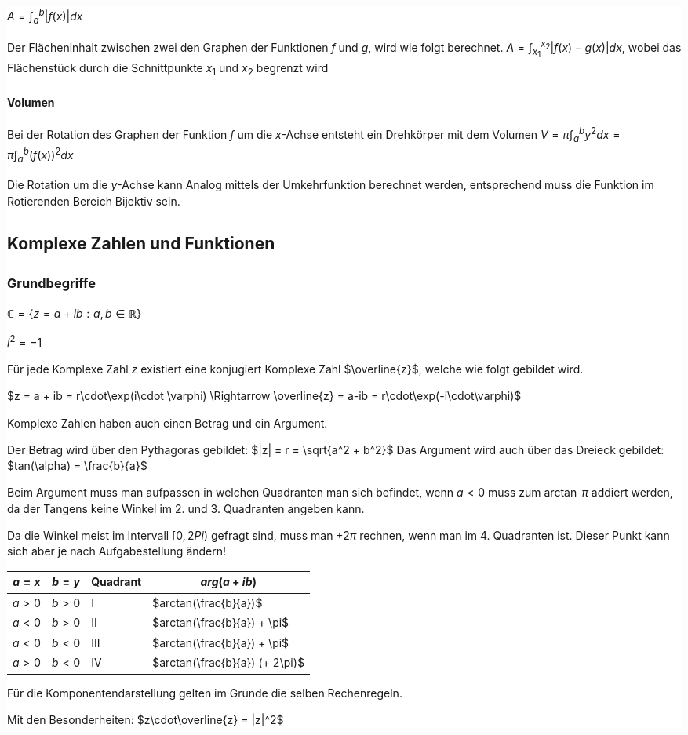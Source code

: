 $A = \int_a^b |f(x)| dx$

Der Flächeninhalt zwischen zwei den Graphen der Funktionen $f$ und $g$, 
    wird wie folgt berechnet.
$A = \int_{x_1}^{x_2} |f(x) -g(x)| dx$, wobei das Flächenstück 
    durch die Schnittpunkte $x_1$ und $x_2$ begrenzt wird

#### Volumen

Bei der Rotation des Graphen der Funktion $f$ um die $x$-Achse
    entsteht ein Drehkörper mit dem Volumen 
    $V = \pi \int_a^b y^2 dx= \pi \int_a^b (f(x))^2 dx$

Die Rotation um die $y$-Achse kann Analog mittels der Umkehrfunktion berechnet werden,
    entsprechend muss die Funktion im Rotierenden Bereich Bijektiv sein.

## Komplexe Zahlen und Funktionen

### Grundbegriffe

$\mathbb{C} =  \{z = a + ib: a,b \in \mathbb{R}\}$

$i^2 = -1$

Für jede Komplexe Zahl $z$ existiert eine konjugiert Komplexe Zahl $\overline{z}$,
welche wie folgt gebildet wird.

$z = a + ib = r\cdot\exp(i\cdot \varphi) \Rightarrow \overline{z} = a-ib = r\cdot\exp(-i\cdot\varphi)$


Komplexe Zahlen haben auch einen Betrag und ein Argument.

Der Betrag wird über den Pythagoras gebildet: $|z| = r = \sqrt{a^2 + b^2}$
Das Argument wird auch über das Dreieck gebildet: $tan(\alpha) = \frac{b}{a}$

Beim Argument muss man aufpassen in welchen Quadranten man sich befindet,
    wenn $a < 0$ muss zum $\arctan$ $\pi$ addiert werden, 
    da der Tangens keine Winkel im 2. und 3. Quadranten angeben kann.

Da die Winkel meist im Intervall $[0, 2Pi)$ gefragt sind, 
    muss man $+2\pi$ rechnen, wenn man im 4. Quadranten ist.
Dieser Punkt kann sich aber je nach Aufgabestellung ändern!

| $a=x$ | $b=y$ | Quadrant | $arg(a+ib)$                    |
|-------|-------|----------|--------------------------------|
| $a>0$ | $b>0$ | I        | $arctan(\frac{b}{a})$          |
| $a<0$ | $b>0$ | II       | $arctan(\frac{b}{a}) + \pi$    |
| $a<0$ | $b<0$ | III      | $arctan(\frac{b}{a}) + \pi$    |
| $a>0$ | $b<0$ | IV       | $arctan(\frac{b}{a}) (+ 2\pi)$ |

Für die Komponentendarstellung gelten im Grunde die selben Rechenregeln.

Mit den Besonderheiten:
$z\cdot\overline{z} = |z|^2$
